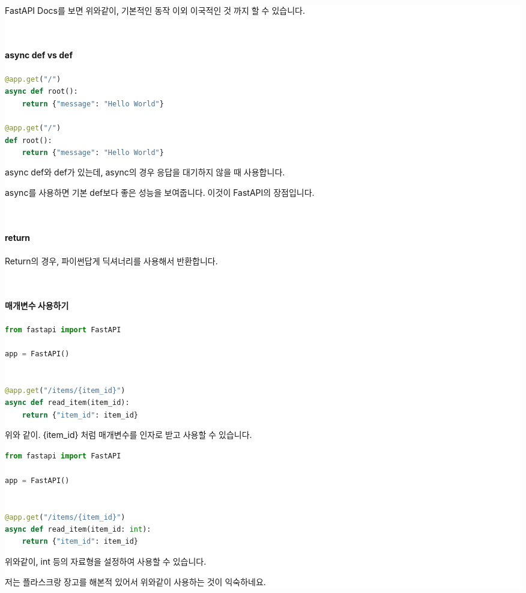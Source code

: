 FastAPI Docs를 보면 위와같이, 기본적인 동작 이외 이국적인 것 까지 할 수 있습니다.

<br>

#### async def vs def

```python
@app.get("/")
async def root():
    return {"message": "Hello World"}
  
@app.get("/")
def root():
    return {"message": "Hello World"}
```

async def와 def가 있는데, async의 경우 응답을 대기하지 않을 때 사용합니다.

async를 사용하면 기본 def보다 좋은 성능을 보여줍니다. 이것이 FastAPI의 장점입니다.

<br>

#### return

Return의 경우, 파이썬답게 딕셔너리를 사용해서 반환합니다.

<br>

#### 매개변수 사용하기

```python
from fastapi import FastAPI

app = FastAPI()


@app.get("/items/{item_id}")
async def read_item(item_id):
    return {"item_id": item_id}
```

위와 같이. {item_id} 처럼 매개변수를 인자로 받고 사용할 수 있습니다.

```python
from fastapi import FastAPI

app = FastAPI()


@app.get("/items/{item_id}")
async def read_item(item_id: int):
    return {"item_id": item_id}
```

위와같이, int 등의 자료형을 설정하여 사용할 수 있습니다. 

저는 플라스크랑 장고를 해본적 있어서 위와같이 사용하는 것이 익숙하네요.

